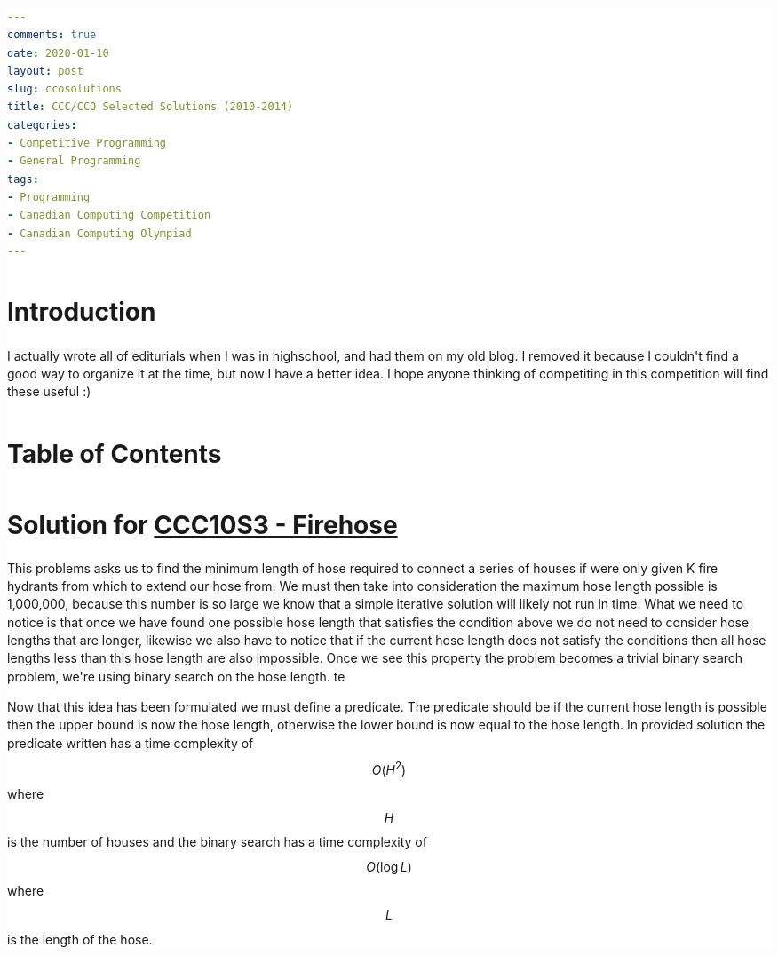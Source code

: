 ```yaml
---
comments: true
date: 2020-01-10
layout: post
slug: ccosolutions
title: CCC/CCO Selected Solutions (2010-2014)
categories:
- Competitive Programming
- General Programming
tags:
- Programming
- Canadian Computing Competition
- Canadian Computing Olympiad
---
```


<script type="text/javascript" async
  src="https://cdnjs.cloudflare.com/ajax/libs/mathjax/2.7.5/MathJax.js?config=TeX-MML-AM_CHTML">
</script>

# Introduction

I actually wrote all of editurials when I was in highschool, and had them on my old blog. 
I removed it because I couldn't find a good way to organize it at the time, but now I have a better idea. 
I hope anyone thinking of competiting in this competition will find these useful :) 

# Table of Contents

# Solution for [CCC10S3 - Firehose](http://wcipeg.com/problem/ccc10s3)

This problems asks us to find the minimum length of hose required to connect a series of houses if were only given K fire hydrants from which to extend our hose from. We must then take into consideration the maximum hose length possible is 1,000,000, because this number is so large we know that a simple iterative solution will likely not run in time. What we need to notice is that once we have found one possible hose length that satisfies the condition above we do not need to consider hose lengths that are longer, likewise we also have to notice that if the current hose length does not satisfy the conditions then all hose lengths less than this hose length are also impossible. Once we see this property the problem becomes a trivial binary search problem, we're using binary search on the hose length.
te

Now that this idea has been formulated we must define a predicate. The predicate should be if the current hose length is possible then the upper bound is now the hose length, otherwise the lower bound is now equal to the hose length. In provided solution the predicate written has a time complexity of $$O(H^2)$$ where $$H$$ is the number of houses and the binary search has a time complexity of $$O(\log{}L)$$ where $$L$$ is the length of the hose.
